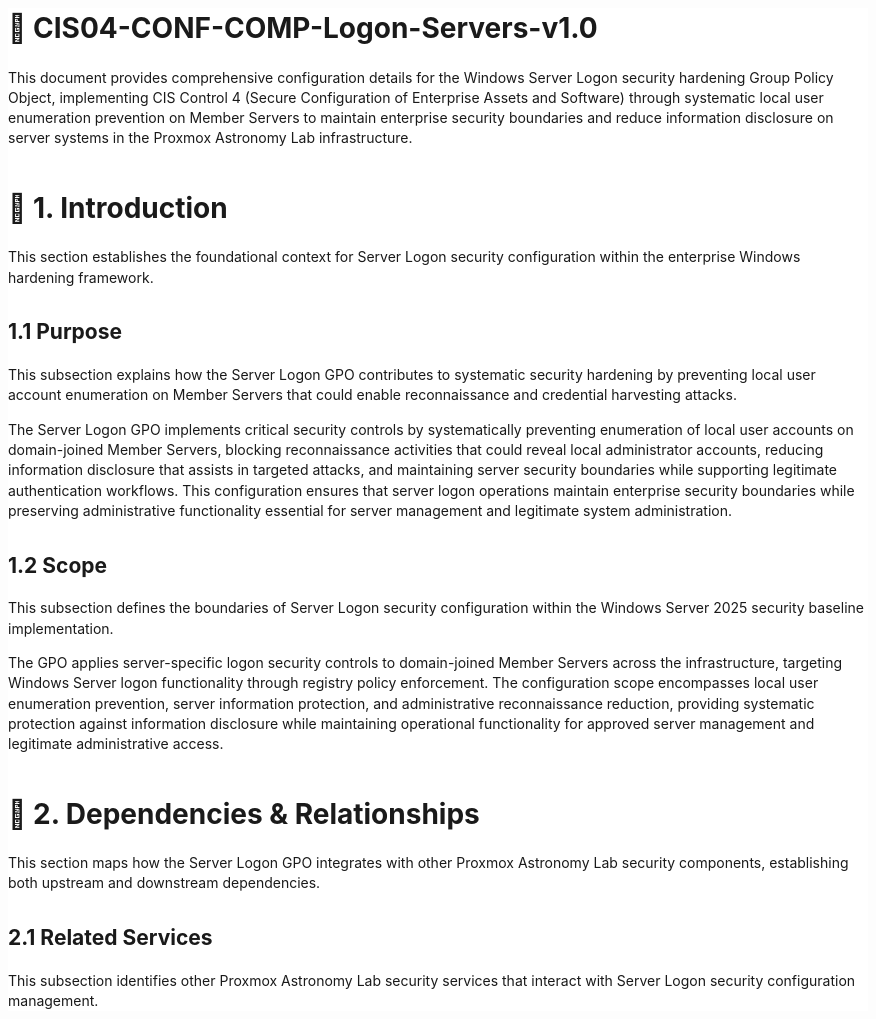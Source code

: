 

# 🔐 **CIS04-CONF-COMP-Logon-Servers-v1.0**

This document provides comprehensive configuration details for the Windows Server Logon security hardening Group Policy Object, implementing CIS Control 4 (Secure Configuration of Enterprise Assets and Software) through systematic local user enumeration prevention on Member Servers to maintain enterprise security boundaries and reduce information disclosure on server systems in the Proxmox Astronomy Lab infrastructure.

# 🎯 **1. Introduction**

This section establishes the foundational context for Server Logon security configuration within the enterprise Windows hardening framework.

## **1.1 Purpose**

This subsection explains how the Server Logon GPO contributes to systematic security hardening by preventing local user account enumeration on Member Servers that could enable reconnaissance and credential harvesting attacks.

The Server Logon GPO implements critical security controls by systematically preventing enumeration of local user accounts on domain-joined Member Servers, blocking reconnaissance activities that could reveal local administrator accounts, reducing information disclosure that assists in targeted attacks, and maintaining server security boundaries while supporting legitimate authentication workflows. This configuration ensures that server logon operations maintain enterprise security boundaries while preserving administrative functionality essential for server management and legitimate system administration.

## **1.2 Scope**

This subsection defines the boundaries of Server Logon security configuration within the Windows Server 2025 security baseline implementation.

The GPO applies server-specific logon security controls to domain-joined Member Servers across the infrastructure, targeting Windows Server logon functionality through registry policy enforcement. The configuration scope encompasses local user enumeration prevention, server information protection, and administrative reconnaissance reduction, providing systematic protection against information disclosure while maintaining operational functionality for approved server management and legitimate administrative access.

# 🔗 **2. Dependencies & Relationships**

This section maps how the Server Logon GPO integrates with other Proxmox Astronomy Lab security components, establishing both upstream and downstream dependencies.

## **2.1 Related Services**

This subsection identifies other Proxmox Astronomy Lab security services that interact with Server Logon security configuration management.
